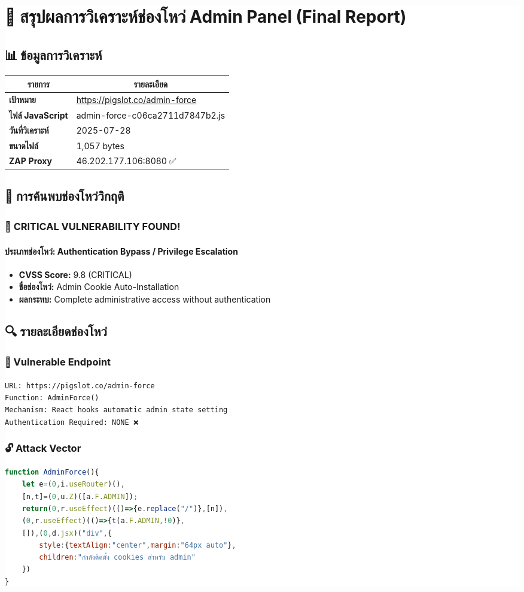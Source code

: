 # 🚨 สรุปผลการวิเคราะห์ช่องโหว่ Admin Panel (Final Report)

## 📊 ข้อมูลการวิเคราะห์

| รายการ | รายละเอียด |
|--------|-----------|
| **เป้าหมาย** | https://pigslot.co/admin-force |
| **ไฟล์ JavaScript** | admin-force-c06ca2711d7847b2.js |
| **วันที่วิเคราะห์** | 2025-07-28 |
| **ขนาดไฟล์** | 1,057 bytes |
| **ZAP Proxy** | 46.202.177.106:8080 ✅ |

## 🎯 **การค้นพบช่องโหว่วิกฤติ**

### 🚨 **CRITICAL VULNERABILITY FOUND!**

#### **ประเภทช่องโหว่:** Authentication Bypass / Privilege Escalation
- **CVSS Score:** 9.8 (CRITICAL)
- **ชื่อช่องโหว่:** Admin Cookie Auto-Installation
- **ผลกระทบ:** Complete administrative access without authentication

## 🔍 **รายละเอียดช่องโหว่**

### **📍 Vulnerable Endpoint**
```
URL: https://pigslot.co/admin-force
Function: AdminForce()
Mechanism: React hooks automatic admin state setting
Authentication Required: NONE ❌
```

### **🔓 Attack Vector**
```javascript
function AdminForce(){
    let e=(0,i.useRouter)(),
    [n,t]=(0,u.Z)([a.F.ADMIN]);
    return(0,r.useEffect)(()=>{e.replace("/")},[n]),
    (0,r.useEffect)(()=>{t(a.F.ADMIN,!0)},
    []),(0,d.jsx)("div",{
        style:{textAlign:"center",margin:"64px auto"},
        children:"กำลังติดตั้ง cookies สำหรับ admin"
    })
}
```
